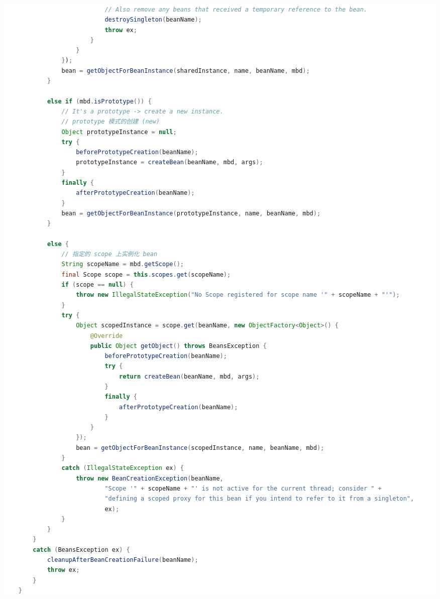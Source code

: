 ```Java
							// Also remove any beans that received a temporary reference to the bean.
							destroySingleton(beanName);
							throw ex;
						}
					}
				});
				bean = getObjectForBeanInstance(sharedInstance, name, beanName, mbd);
			}

			else if (mbd.isPrototype()) {
				// It's a prototype -> create a new instance.
              	// prototype 模式的创建 (new)
				Object prototypeInstance = null;
				try {
					beforePrototypeCreation(beanName);
					prototypeInstance = createBean(beanName, mbd, args);
				}
				finally {
					afterPrototypeCreation(beanName);
				}
				bean = getObjectForBeanInstance(prototypeInstance, name, beanName, mbd);
			}

			else {
              	// 指定的 scope 上实例化 bean
				String scopeName = mbd.getScope();
				final Scope scope = this.scopes.get(scopeName);
				if (scope == null) {
					throw new IllegalStateException("No Scope registered for scope name '" + scopeName + "'");
				}
				try {
					Object scopedInstance = scope.get(beanName, new ObjectFactory<Object>() {
						@Override
						public Object getObject() throws BeansException {
							beforePrototypeCreation(beanName);
							try {
								return createBean(beanName, mbd, args);
							}
							finally {
								afterPrototypeCreation(beanName);
							}
						}
					});
					bean = getObjectForBeanInstance(scopedInstance, name, beanName, mbd);
				}
				catch (IllegalStateException ex) {
					throw new BeanCreationException(beanName,
							"Scope '" + scopeName + "' is not active for the current thread; consider " +
							"defining a scoped proxy for this bean if you intend to refer to it from a singleton",
							ex);
				}
			}
		}
		catch (BeansException ex) {
			cleanupAfterBeanCreationFailure(beanName);
			throw ex;
		}
	}

```